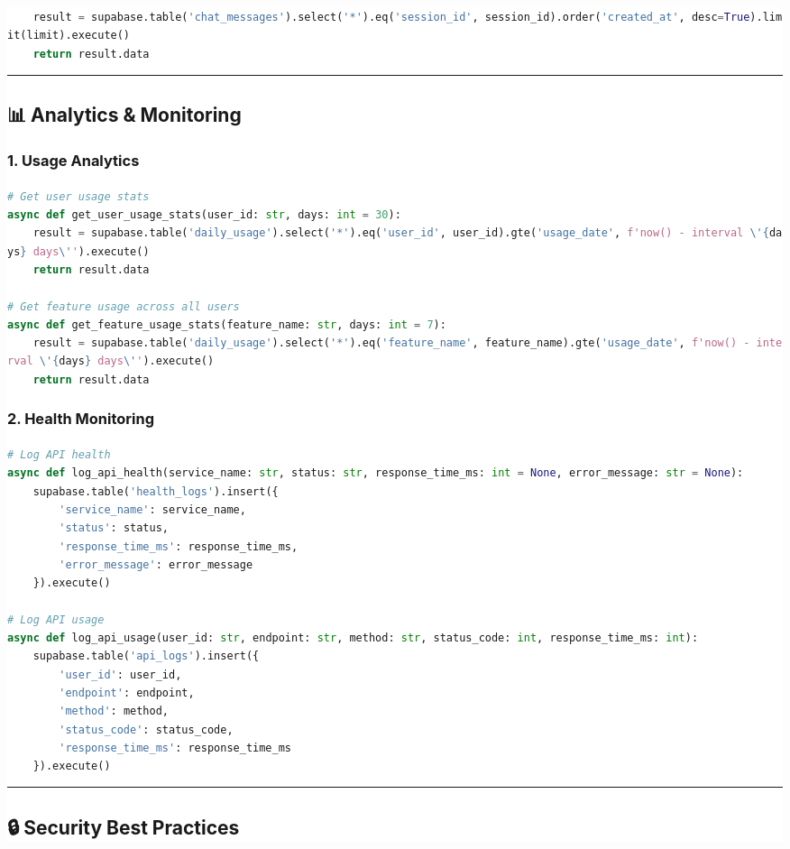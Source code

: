 ```python
    result = supabase.table('chat_messages').select('*').eq('session_id', session_id).order('created_at', desc=True).limit(limit).execute()
    return result.data
```

---

## 📊 Analytics & Monitoring

### 1. Usage Analytics
```python
# Get user usage stats
async def get_user_usage_stats(user_id: str, days: int = 30):
    result = supabase.table('daily_usage').select('*').eq('user_id', user_id).gte('usage_date', f'now() - interval \'{days} days\'').execute()
    return result.data

# Get feature usage across all users
async def get_feature_usage_stats(feature_name: str, days: int = 7):
    result = supabase.table('daily_usage').select('*').eq('feature_name', feature_name).gte('usage_date', f'now() - interval \'{days} days\'').execute()
    return result.data
```

### 2. Health Monitoring
```python
# Log API health
async def log_api_health(service_name: str, status: str, response_time_ms: int = None, error_message: str = None):
    supabase.table('health_logs').insert({
        'service_name': service_name,
        'status': status,
        'response_time_ms': response_time_ms,
        'error_message': error_message
    }).execute()

# Log API usage
async def log_api_usage(user_id: str, endpoint: str, method: str, status_code: int, response_time_ms: int):
    supabase.table('api_logs').insert({
        'user_id': user_id,
        'endpoint': endpoint,
        'method': method,
        'status_code': status_code,
        'response_time_ms': response_time_ms
    }).execute()
```

---

## 🔒 Security Best Practices
